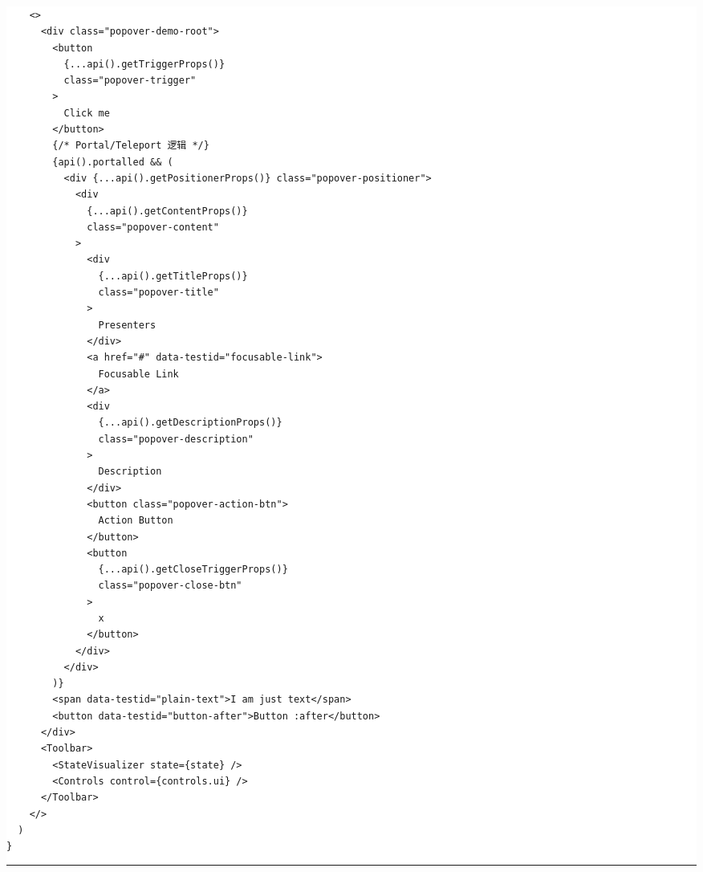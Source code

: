 ````tsx
    <>
      <div class="popover-demo-root">
        <button
          {...api().getTriggerProps()}
          class="popover-trigger"
        >
          Click me
        </button>
        {/* Portal/Teleport 逻辑 */}
        {api().portalled && (
          <div {...api().getPositionerProps()} class="popover-positioner">
            <div
              {...api().getContentProps()}
              class="popover-content"
            >
              <div
                {...api().getTitleProps()}
                class="popover-title"
              >
                Presenters
              </div>
              <a href="#" data-testid="focusable-link">
                Focusable Link
              </a>
              <div
                {...api().getDescriptionProps()}
                class="popover-description"
              >
                Description
              </div>
              <button class="popover-action-btn">
                Action Button
              </button>
              <button
                {...api().getCloseTriggerProps()}
                class="popover-close-btn"
              >
                x
              </button>
            </div>
          </div>
        )}
        <span data-testid="plain-text">I am just text</span>
        <button data-testid="button-after">Button :after</button>
      </div>
      <Toolbar>
        <StateVisualizer state={state} />
        <Controls control={controls.ui} />
      </Toolbar>
    </>
  )
}
````

---